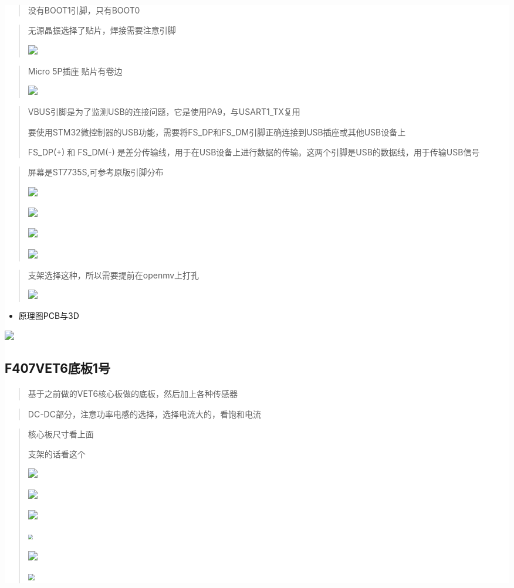 > 没有BOOT1引脚，只有BOOT0

> 无源晶振选择了贴片，焊接需要注意引脚
>
> ![](https://image-1309791158.cos.ap-guangzhou.myqcloud.com/其他/QQ截图20230829102735.webp)

> Micro 5P插座 贴片有卷边
>
> ![](https://image-1309791158.cos.ap-guangzhou.myqcloud.com/其他/QQ截图20230829112012.webp)

> VBUS引脚是为了监测USB的连接问题，它是使用PA9，与USART1_TX复用
>
> 要使用STM32微控制器的USB功能，需要将FS_DP和FS_DM引脚正确连接到USB插座或其他USB设备上
>
> FS_DP(+) 和 FS_DM(-) 是差分传输线，用于在USB设备上进行数据的传输。这两个引脚是USB的数据线，用于传输USB信号

> 屏幕是ST7735S,可参考原版引脚分布
>
> ![](https://image-1309791158.cos.ap-guangzhou.myqcloud.com/其他/QQ截图20230830090358.webp)
>
> ![](https://image-1309791158.cos.ap-guangzhou.myqcloud.com/其他/QQ截图20230830090409.webp)
>
> ![](https://image-1309791158.cos.ap-guangzhou.myqcloud.com/其他/QQ截图20230830090644.webp)
>
> ![](https://image-1309791158.cos.ap-guangzhou.myqcloud.com/其他/QQ截图20230830090657.webp)

> 支架选择这种，所以需要提前在openmv上打孔
>
> ![](https://image-1309791158.cos.ap-guangzhou.myqcloud.com/其他/QQ截图20230830103925.webp)



- 原理图PCB与3D

![](https://image-1309791158.cos.ap-guangzhou.myqcloud.com/其他/QQ截图20230830173650.webp)



## F407VET6底板1号

> 基于之前做的VET6核心板做的底板，然后加上各种传感器

> DC-DC部分，注意功率电感的选择，选择电流大的，看饱和电流

> 核心板尺寸看上面
>
> 支架的话看这个
>
> ![](https://image-1309791158.cos.ap-guangzhou.myqcloud.com/其他/QQ截图20230903183508.webp)
>
> ![](https://image-1309791158.cos.ap-guangzhou.myqcloud.com/其他/QQ截图20230903185522.webp)
>
> ![](https://image-1309791158.cos.ap-guangzhou.myqcloud.com/其他/QQ截图20230903193703.webp)
>
> <img src="https://image-1309791158.cos.ap-guangzhou.myqcloud.com/其他/QQ截图20230905140921.webp" style="zoom:50%;" />
>
> ![](https://image-1309791158.cos.ap-guangzhou.myqcloud.com/其他/QQ截图20230905140930.webp)
>
> <img src="https://image-1309791158.cos.ap-guangzhou.myqcloud.com/其他/QQ截图20230905140942.webp" style="zoom: 67%;" />
